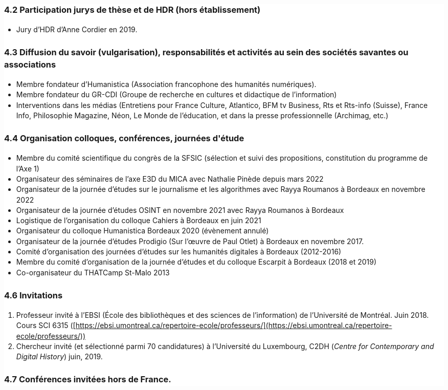 
### 4.2 Participation jurys de thèse et de HDR (hors établissement)



* Jury d’HDR d’Anne Cordier en 2019. 


### 4.3 Diffusion du savoir (vulgarisation), responsabilités et activités au sein des sociétés savantes ou associations



* Membre fondateur d’Humanistica (Association francophone des humanités numériques).
* Membre fondateur du GR-CDI (Groupe de recherche en cultures et didactique de l’information) 
* Interventions dans les médias (Entretiens pour France Culture, Atlantico, BFM tv Business, Rts et Rts-info (Suisse), France Info, Philosophie Magazine, Néon, Le Monde de l’éducation, et dans la presse professionnelle (Archimag, etc.)


### 4.4 Organisation colloques, conférences, journées d'étude



* Membre du comité scientifique du congrès de la SFSIC (sélection et suivi des propositions, constitution du programme de l’Axe 1)
* Organisateur des séminaires de l’axe E3D du MICA avec Nathalie Pinède depuis mars 2022
* Organisateur de la journée d’études sur le journalisme et les algorithmes avec Rayya Roumanos à Bordeaux en novembre 2022
* Organisateur de la journée d’études OSINT en novembre 2021 avec Rayya Roumanos à Bordeaux
* Logistique de l’organisation du colloque Cahiers à Bordeaux en juin 2021
* Organisateur du colloque Humanistica Bordeaux 2020 (évènement annulé)
* Organisateur de la journée d’études Prodigio (Sur l’œuvre de Paul Otlet) à Bordeaux en novembre 2017.
* Comité d’organisation des journées d’études sur les humanités digitales à Bordeaux (2012-2016)
* Membre du comité d’organisation de la journée d’études et du colloque Escarpit à Bordeaux (2018 et 2019)
* Co-organisateur du THATCamp St-Malo 2013




### 4.6 Invitations 



1. Professeur invité à l’EBSI (École des bibliothèques et des sciences de l’information) de l’Université de Montréal. Juin 2018. Cours SCI 6315 ([https://ebsi.umontreal.ca/repertoire-ecole/professeurs/](https://ebsi.umontreal.ca/repertoire-ecole/professeurs/))
2. Chercheur invité (et sélectionné parmi 70 candidatures) à l’Université du Luxembourg, C2DH (_Centre for Contemporary and Digital History_) juin, 2019.


### 4.7 Conférences invitées hors de France. 


